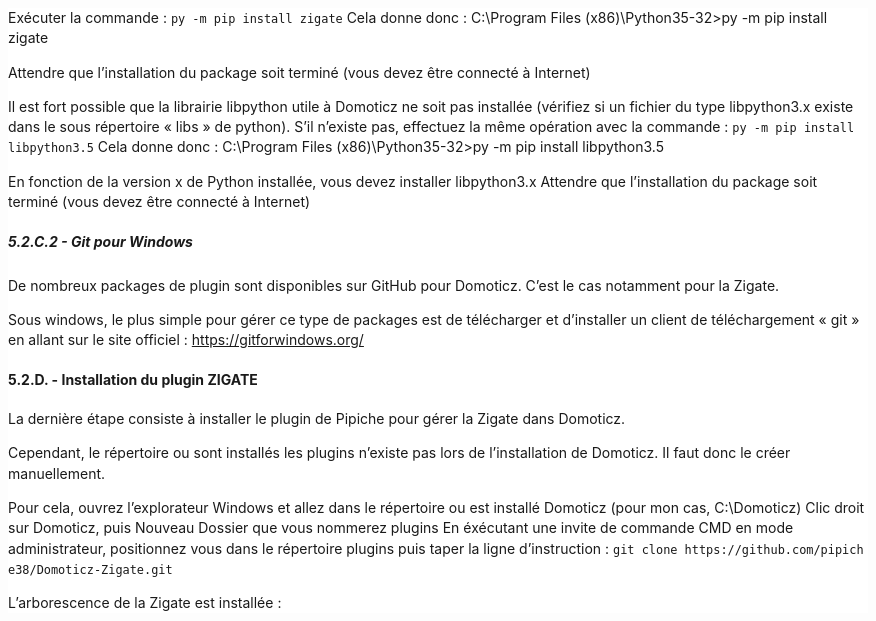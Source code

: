 Exécuter la commande : `py -m pip install zigate`
Cela donne donc : C:\Program Files (x86)\Python35-32>py -m pip install zigate

Attendre que l’installation du package soit terminé (vous devez être connecté à Internet)

Il est fort possible que la librairie libpython utile à Domoticz ne soit pas installée (vérifiez si un fichier du type libpython3.x existe dans le sous répertoire « libs » de python). S’il n’existe pas, effectuez la même opération avec la commande :  `py -m pip install libpython3.5`
Cela donne donc : C:\Program Files (x86)\Python35-32>py -m pip install libpython3.5

En fonction de la version x de Python installée, vous devez installer libpython3.x
Attendre que l’installation du package soit terminé (vous devez être connecté à Internet)

##### 5.2.C.2 - Git pour Windows

De nombreux packages de plugin sont disponibles sur GitHub pour Domoticz. C’est le cas notamment pour la Zigate.

Sous windows, le plus simple pour gérer ce type de packages est de télécharger et d’installer  un client de téléchargement « git » en allant sur le site officiel : https://gitforwindows.org/

#### 5.2.D. - Installation du plugin ZIGATE

La dernière étape consiste à installer le plugin de Pipiche pour gérer la Zigate dans Domoticz.

Cependant, le répertoire ou sont installés les plugins n’existe pas lors de l’installation de Domoticz. Il faut donc le créer manuellement.

Pour cela, ouvrez l’explorateur Windows et allez dans le répertoire ou est installé Domoticz (pour mon cas,  C:\Domoticz)
Clic droit sur Domoticz, puis Nouveau Dossier que vous nommerez plugins
En éxécutant une invite de commande CMD en mode administrateur, positionnez vous dans le répertoire plugins puis taper la ligne d’instruction : `git clone https://github.com/pipiche38/Domoticz-Zigate.git`

L’arborescence de la Zigate est installée : 
